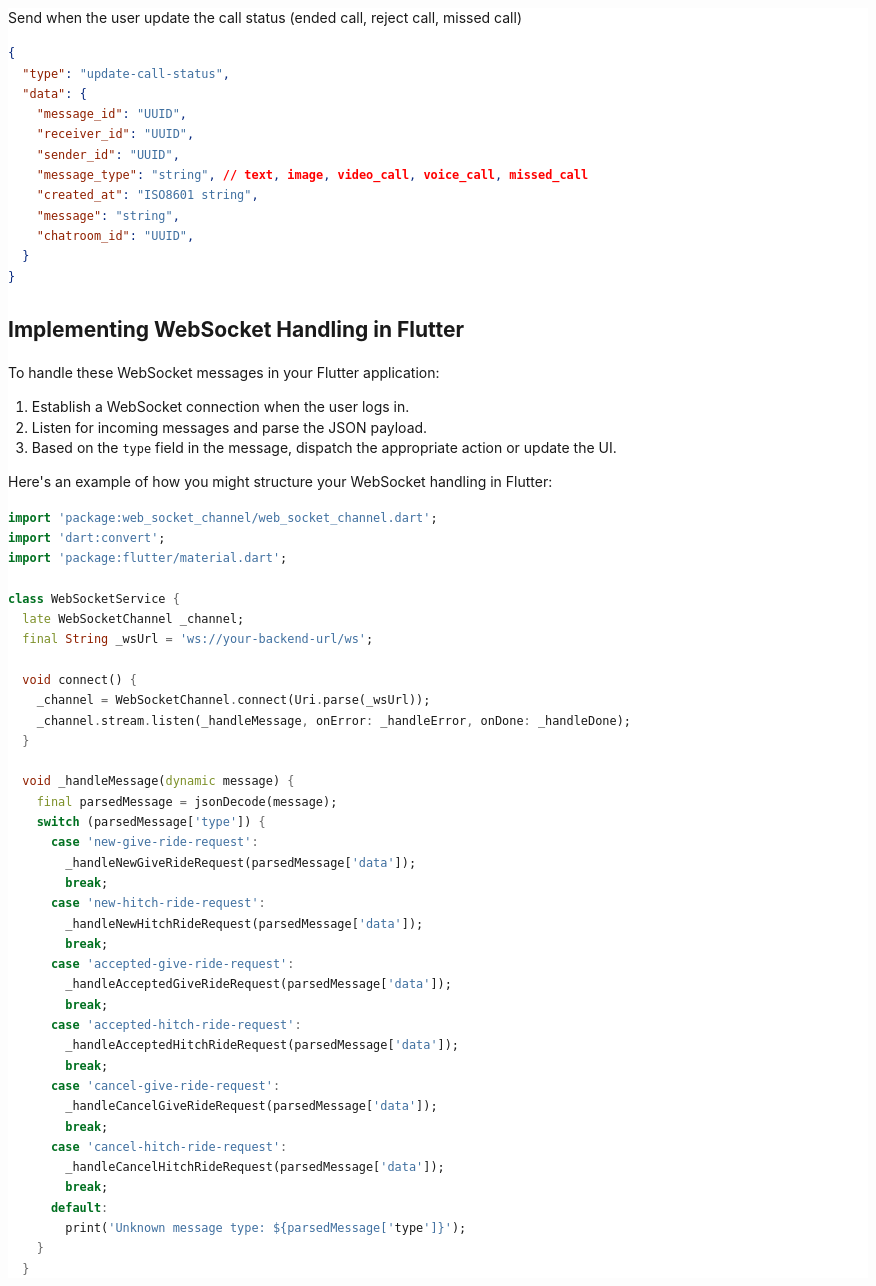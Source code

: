 Send when the user update the call status (ended call, reject call, missed call)

```json
{
  "type": "update-call-status",
  "data": {
    "message_id": "UUID",
    "receiver_id": "UUID",
    "sender_id": "UUID",
    "message_type": "string", // text, image, video_call, voice_call, missed_call
    "created_at": "ISO8601 string",
    "message": "string",
    "chatroom_id": "UUID",
  }
}
```

## Implementing WebSocket Handling in Flutter

To handle these WebSocket messages in your Flutter application:

1. Establish a WebSocket connection when the user logs in.
2. Listen for incoming messages and parse the JSON payload.
3. Based on the `type` field in the message, dispatch the appropriate action or update the UI.

Here's an example of how you might structure your WebSocket handling in Flutter:

```dart
import 'package:web_socket_channel/web_socket_channel.dart';
import 'dart:convert';
import 'package:flutter/material.dart';

class WebSocketService {
  late WebSocketChannel _channel;
  final String _wsUrl = 'ws://your-backend-url/ws';

  void connect() {
    _channel = WebSocketChannel.connect(Uri.parse(_wsUrl));
    _channel.stream.listen(_handleMessage, onError: _handleError, onDone: _handleDone);
  }

  void _handleMessage(dynamic message) {
    final parsedMessage = jsonDecode(message);
    switch (parsedMessage['type']) {
      case 'new-give-ride-request':
        _handleNewGiveRideRequest(parsedMessage['data']);
        break;
      case 'new-hitch-ride-request':
        _handleNewHitchRideRequest(parsedMessage['data']);
        break;
      case 'accepted-give-ride-request':
        _handleAcceptedGiveRideRequest(parsedMessage['data']);
        break;
      case 'accepted-hitch-ride-request':
        _handleAcceptedHitchRideRequest(parsedMessage['data']);
        break;
      case 'cancel-give-ride-request':
        _handleCancelGiveRideRequest(parsedMessage['data']);
        break;
      case 'cancel-hitch-ride-request':
        _handleCancelHitchRideRequest(parsedMessage['data']);
        break;
      default:
        print('Unknown message type: ${parsedMessage['type']}');
    }
  }
```
